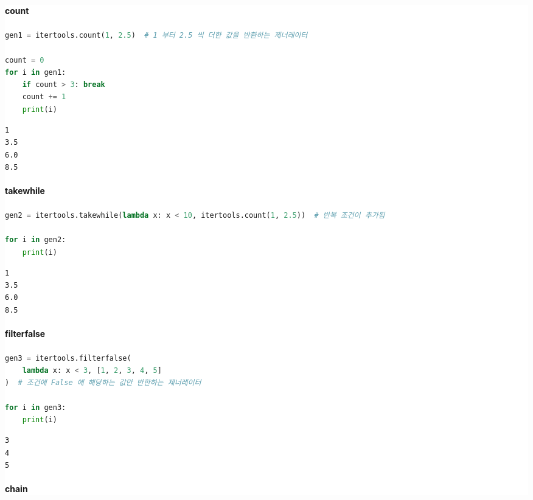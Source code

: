 #### count

```python
gen1 = itertools.count(1, 2.5)  # 1 부터 2.5 씩 더한 값을 반환하는 제너레이터

count = 0
for i in gen1:
    if count > 3: break
    count += 1
    print(i)
```

```
1
3.5
6.0
8.5
```



#### takewhile

```python
gen2 = itertools.takewhile(lambda x: x < 10, itertools.count(1, 2.5))  # 반복 조건이 추가됨

for i in gen2:
    print(i)
```

```
1
3.5
6.0
8.5
```



#### filterfalse

```python
gen3 = itertools.filterfalse(
    lambda x: x < 3, [1, 2, 3, 4, 5]
)  # 조건에 False 에 해당하는 값만 반한하는 제너레이터

for i in gen3:
    print(i)
```

```
3
4
5
```



#### chain

